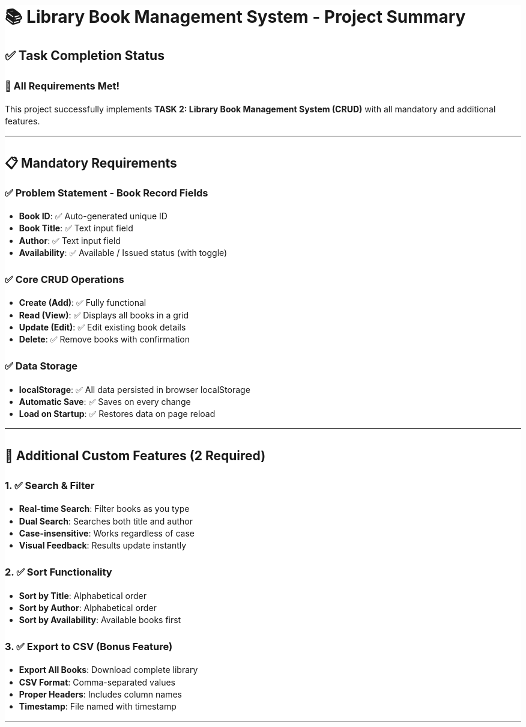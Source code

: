 # 📚 Library Book Management System - Project Summary

## ✅ Task Completion Status

### 🎯 All Requirements Met!

This project successfully implements **TASK 2: Library Book Management System (CRUD)** with all mandatory and additional features.

---

## 📋 Mandatory Requirements

### ✅ Problem Statement - Book Record Fields
- **Book ID**: ✅ Auto-generated unique ID
- **Book Title**: ✅ Text input field
- **Author**: ✅ Text input field
- **Availability**: ✅ Available / Issued status (with toggle)

### ✅ Core CRUD Operations
- **Create (Add)**: ✅ Fully functional
- **Read (View)**: ✅ Displays all books in a grid
- **Update (Edit)**: ✅ Edit existing book details
- **Delete**: ✅ Remove books with confirmation

### ✅ Data Storage
- **localStorage**: ✅ All data persisted in browser localStorage
- **Automatic Save**: ✅ Saves on every change
- **Load on Startup**: ✅ Restores data on page reload

---

## 🎁 Additional Custom Features (2 Required)

### 1. ✅ Search & Filter
- **Real-time Search**: Filter books as you type
- **Dual Search**: Searches both title and author
- **Case-insensitive**: Works regardless of case
- **Visual Feedback**: Results update instantly

### 2. ✅ Sort Functionality
- **Sort by Title**: Alphabetical order
- **Sort by Author**: Alphabetical order
- **Sort by Availability**: Available books first

### 3. ✅ Export to CSV (Bonus Feature)
- **Export All Books**: Download complete library
- **CSV Format**: Comma-separated values
- **Proper Headers**: Includes column names
- **Timestamp**: File named with timestamp

---